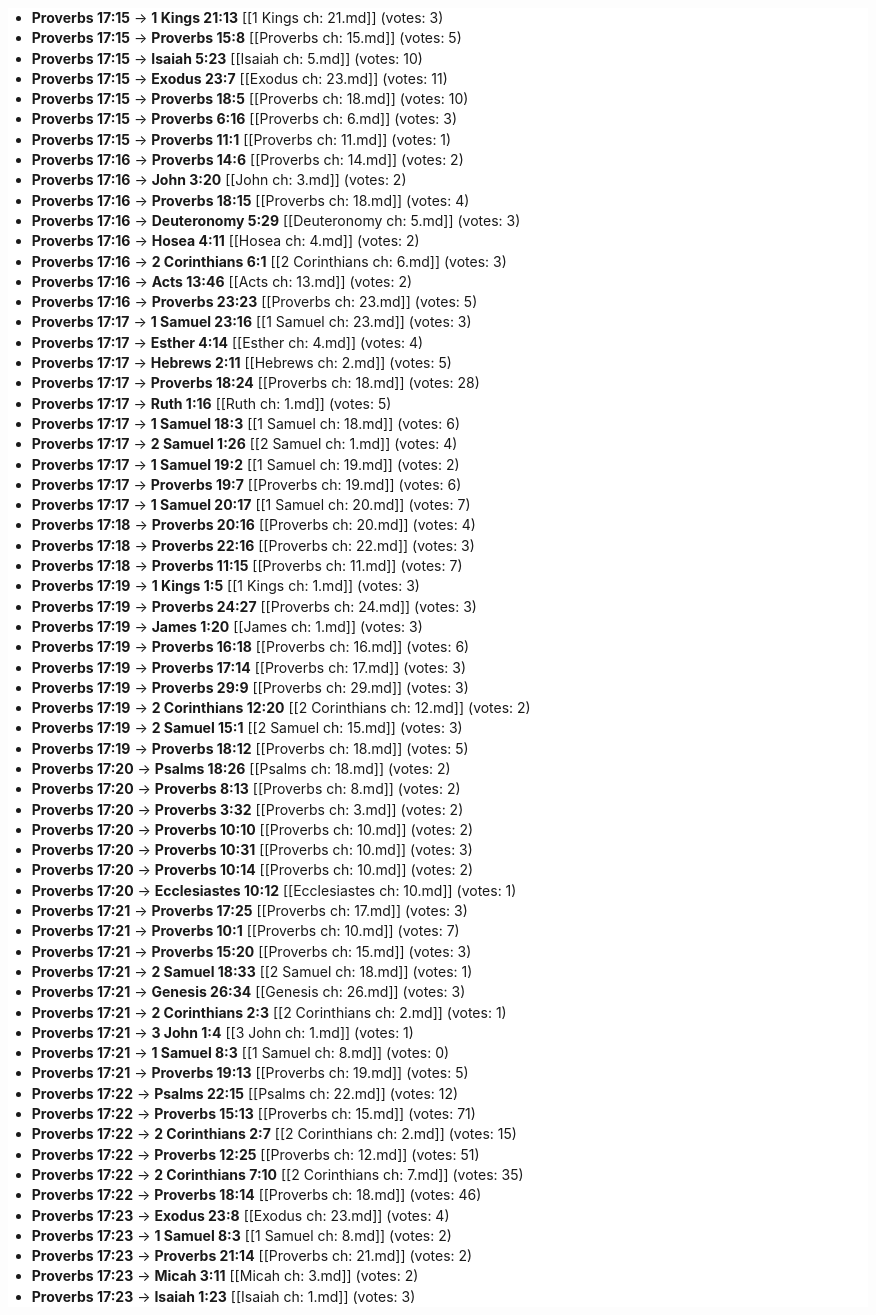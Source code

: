- **Proverbs 17:15** → **1 Kings 21:13** [[1 Kings ch: 21.md]] (votes: 3)
- **Proverbs 17:15** → **Proverbs 15:8** [[Proverbs ch: 15.md]] (votes: 5)
- **Proverbs 17:15** → **Isaiah 5:23** [[Isaiah ch: 5.md]] (votes: 10)
- **Proverbs 17:15** → **Exodus 23:7** [[Exodus ch: 23.md]] (votes: 11)
- **Proverbs 17:15** → **Proverbs 18:5** [[Proverbs ch: 18.md]] (votes: 10)
- **Proverbs 17:15** → **Proverbs 6:16** [[Proverbs ch: 6.md]] (votes: 3)
- **Proverbs 17:15** → **Proverbs 11:1** [[Proverbs ch: 11.md]] (votes: 1)
- **Proverbs 17:16** → **Proverbs 14:6** [[Proverbs ch: 14.md]] (votes: 2)
- **Proverbs 17:16** → **John 3:20** [[John ch: 3.md]] (votes: 2)
- **Proverbs 17:16** → **Proverbs 18:15** [[Proverbs ch: 18.md]] (votes: 4)
- **Proverbs 17:16** → **Deuteronomy 5:29** [[Deuteronomy ch: 5.md]] (votes: 3)
- **Proverbs 17:16** → **Hosea 4:11** [[Hosea ch: 4.md]] (votes: 2)
- **Proverbs 17:16** → **2 Corinthians 6:1** [[2 Corinthians ch: 6.md]] (votes: 3)
- **Proverbs 17:16** → **Acts 13:46** [[Acts ch: 13.md]] (votes: 2)
- **Proverbs 17:16** → **Proverbs 23:23** [[Proverbs ch: 23.md]] (votes: 5)
- **Proverbs 17:17** → **1 Samuel 23:16** [[1 Samuel ch: 23.md]] (votes: 3)
- **Proverbs 17:17** → **Esther 4:14** [[Esther ch: 4.md]] (votes: 4)
- **Proverbs 17:17** → **Hebrews 2:11** [[Hebrews ch: 2.md]] (votes: 5)
- **Proverbs 17:17** → **Proverbs 18:24** [[Proverbs ch: 18.md]] (votes: 28)
- **Proverbs 17:17** → **Ruth 1:16** [[Ruth ch: 1.md]] (votes: 5)
- **Proverbs 17:17** → **1 Samuel 18:3** [[1 Samuel ch: 18.md]] (votes: 6)
- **Proverbs 17:17** → **2 Samuel 1:26** [[2 Samuel ch: 1.md]] (votes: 4)
- **Proverbs 17:17** → **1 Samuel 19:2** [[1 Samuel ch: 19.md]] (votes: 2)
- **Proverbs 17:17** → **Proverbs 19:7** [[Proverbs ch: 19.md]] (votes: 6)
- **Proverbs 17:17** → **1 Samuel 20:17** [[1 Samuel ch: 20.md]] (votes: 7)
- **Proverbs 17:18** → **Proverbs 20:16** [[Proverbs ch: 20.md]] (votes: 4)
- **Proverbs 17:18** → **Proverbs 22:16** [[Proverbs ch: 22.md]] (votes: 3)
- **Proverbs 17:18** → **Proverbs 11:15** [[Proverbs ch: 11.md]] (votes: 7)
- **Proverbs 17:19** → **1 Kings 1:5** [[1 Kings ch: 1.md]] (votes: 3)
- **Proverbs 17:19** → **Proverbs 24:27** [[Proverbs ch: 24.md]] (votes: 3)
- **Proverbs 17:19** → **James 1:20** [[James ch: 1.md]] (votes: 3)
- **Proverbs 17:19** → **Proverbs 16:18** [[Proverbs ch: 16.md]] (votes: 6)
- **Proverbs 17:19** → **Proverbs 17:14** [[Proverbs ch: 17.md]] (votes: 3)
- **Proverbs 17:19** → **Proverbs 29:9** [[Proverbs ch: 29.md]] (votes: 3)
- **Proverbs 17:19** → **2 Corinthians 12:20** [[2 Corinthians ch: 12.md]] (votes: 2)
- **Proverbs 17:19** → **2 Samuel 15:1** [[2 Samuel ch: 15.md]] (votes: 3)
- **Proverbs 17:19** → **Proverbs 18:12** [[Proverbs ch: 18.md]] (votes: 5)
- **Proverbs 17:20** → **Psalms 18:26** [[Psalms ch: 18.md]] (votes: 2)
- **Proverbs 17:20** → **Proverbs 8:13** [[Proverbs ch: 8.md]] (votes: 2)
- **Proverbs 17:20** → **Proverbs 3:32** [[Proverbs ch: 3.md]] (votes: 2)
- **Proverbs 17:20** → **Proverbs 10:10** [[Proverbs ch: 10.md]] (votes: 2)
- **Proverbs 17:20** → **Proverbs 10:31** [[Proverbs ch: 10.md]] (votes: 3)
- **Proverbs 17:20** → **Proverbs 10:14** [[Proverbs ch: 10.md]] (votes: 2)
- **Proverbs 17:20** → **Ecclesiastes 10:12** [[Ecclesiastes ch: 10.md]] (votes: 1)
- **Proverbs 17:21** → **Proverbs 17:25** [[Proverbs ch: 17.md]] (votes: 3)
- **Proverbs 17:21** → **Proverbs 10:1** [[Proverbs ch: 10.md]] (votes: 7)
- **Proverbs 17:21** → **Proverbs 15:20** [[Proverbs ch: 15.md]] (votes: 3)
- **Proverbs 17:21** → **2 Samuel 18:33** [[2 Samuel ch: 18.md]] (votes: 1)
- **Proverbs 17:21** → **Genesis 26:34** [[Genesis ch: 26.md]] (votes: 3)
- **Proverbs 17:21** → **2 Corinthians 2:3** [[2 Corinthians ch: 2.md]] (votes: 1)
- **Proverbs 17:21** → **3 John 1:4** [[3 John ch: 1.md]] (votes: 1)
- **Proverbs 17:21** → **1 Samuel 8:3** [[1 Samuel ch: 8.md]] (votes: 0)
- **Proverbs 17:21** → **Proverbs 19:13** [[Proverbs ch: 19.md]] (votes: 5)
- **Proverbs 17:22** → **Psalms 22:15** [[Psalms ch: 22.md]] (votes: 12)
- **Proverbs 17:22** → **Proverbs 15:13** [[Proverbs ch: 15.md]] (votes: 71)
- **Proverbs 17:22** → **2 Corinthians 2:7** [[2 Corinthians ch: 2.md]] (votes: 15)
- **Proverbs 17:22** → **Proverbs 12:25** [[Proverbs ch: 12.md]] (votes: 51)
- **Proverbs 17:22** → **2 Corinthians 7:10** [[2 Corinthians ch: 7.md]] (votes: 35)
- **Proverbs 17:22** → **Proverbs 18:14** [[Proverbs ch: 18.md]] (votes: 46)
- **Proverbs 17:23** → **Exodus 23:8** [[Exodus ch: 23.md]] (votes: 4)
- **Proverbs 17:23** → **1 Samuel 8:3** [[1 Samuel ch: 8.md]] (votes: 2)
- **Proverbs 17:23** → **Proverbs 21:14** [[Proverbs ch: 21.md]] (votes: 2)
- **Proverbs 17:23** → **Micah 3:11** [[Micah ch: 3.md]] (votes: 2)
- **Proverbs 17:23** → **Isaiah 1:23** [[Isaiah ch: 1.md]] (votes: 3)